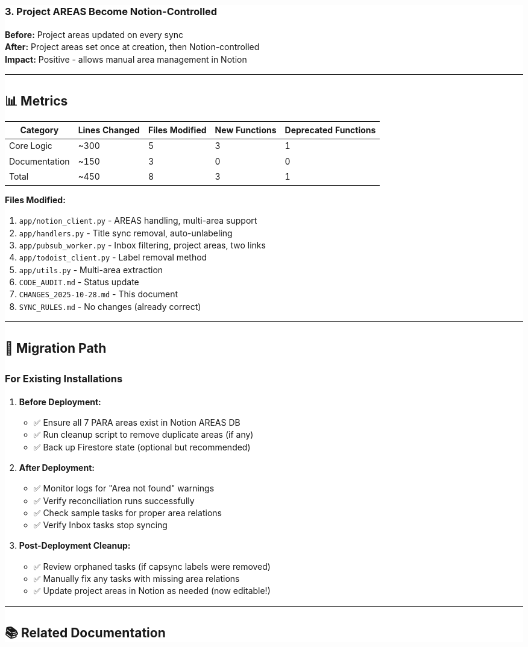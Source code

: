 ### 3. Project AREAS Become Notion-Controlled
**Before:** Project areas updated on every sync  
**After:** Project areas set once at creation, then Notion-controlled  
**Impact:** Positive - allows manual area management in Notion

---

## 📊 **Metrics**

| Category | Lines Changed | Files Modified | New Functions | Deprecated Functions |
|----------|---------------|----------------|---------------|---------------------|
| Core Logic | ~300 | 5 | 3 | 1 |
| Documentation | ~150 | 3 | 0 | 0 |
| Total | ~450 | 8 | 3 | 1 |

**Files Modified:**
1. `app/notion_client.py` - AREAS handling, multi-area support
2. `app/handlers.py` - Title sync removal, auto-unlabeling
3. `app/pubsub_worker.py` - Inbox filtering, project areas, two links
4. `app/todoist_client.py` - Label removal method
5. `app/utils.py` - Multi-area extraction
6. `CODE_AUDIT.md` - Status update
7. `CHANGES_2025-10-28.md` - This document
8. `SYNC_RULES.md` - No changes (already correct)

---

## 🔄 **Migration Path**

### For Existing Installations

1. **Before Deployment:**
   - ✅ Ensure all 7 PARA areas exist in Notion AREAS DB
   - ✅ Run cleanup script to remove duplicate areas (if any)
   - ✅ Back up Firestore state (optional but recommended)

2. **After Deployment:**
   - ✅ Monitor logs for "Area not found" warnings
   - ✅ Verify reconciliation runs successfully
   - ✅ Check sample tasks for proper area relations
   - ✅ Verify Inbox tasks stop syncing

3. **Post-Deployment Cleanup:**
   - ✅ Review orphaned tasks (if capsync labels were removed)
   - ✅ Manually fix any tasks with missing area relations
   - ✅ Update project areas in Notion as needed (now editable!)

---

## 📚 **Related Documentation**
